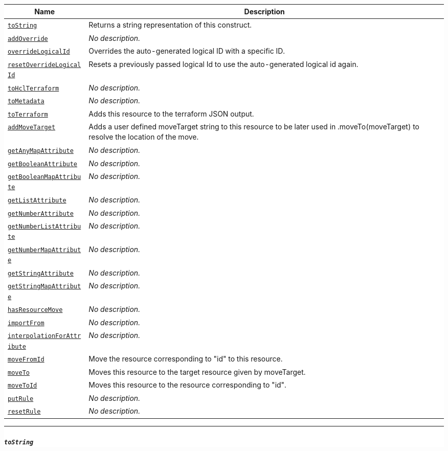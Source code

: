 | **Name** | **Description** |
| --- | --- |
| <code><a href="#@cdktf/provider-ionoscloud.s3BucketLifecycleConfiguration.S3BucketLifecycleConfiguration.toString">toString</a></code> | Returns a string representation of this construct. |
| <code><a href="#@cdktf/provider-ionoscloud.s3BucketLifecycleConfiguration.S3BucketLifecycleConfiguration.addOverride">addOverride</a></code> | *No description.* |
| <code><a href="#@cdktf/provider-ionoscloud.s3BucketLifecycleConfiguration.S3BucketLifecycleConfiguration.overrideLogicalId">overrideLogicalId</a></code> | Overrides the auto-generated logical ID with a specific ID. |
| <code><a href="#@cdktf/provider-ionoscloud.s3BucketLifecycleConfiguration.S3BucketLifecycleConfiguration.resetOverrideLogicalId">resetOverrideLogicalId</a></code> | Resets a previously passed logical Id to use the auto-generated logical id again. |
| <code><a href="#@cdktf/provider-ionoscloud.s3BucketLifecycleConfiguration.S3BucketLifecycleConfiguration.toHclTerraform">toHclTerraform</a></code> | *No description.* |
| <code><a href="#@cdktf/provider-ionoscloud.s3BucketLifecycleConfiguration.S3BucketLifecycleConfiguration.toMetadata">toMetadata</a></code> | *No description.* |
| <code><a href="#@cdktf/provider-ionoscloud.s3BucketLifecycleConfiguration.S3BucketLifecycleConfiguration.toTerraform">toTerraform</a></code> | Adds this resource to the terraform JSON output. |
| <code><a href="#@cdktf/provider-ionoscloud.s3BucketLifecycleConfiguration.S3BucketLifecycleConfiguration.addMoveTarget">addMoveTarget</a></code> | Adds a user defined moveTarget string to this resource to be later used in .moveTo(moveTarget) to resolve the location of the move. |
| <code><a href="#@cdktf/provider-ionoscloud.s3BucketLifecycleConfiguration.S3BucketLifecycleConfiguration.getAnyMapAttribute">getAnyMapAttribute</a></code> | *No description.* |
| <code><a href="#@cdktf/provider-ionoscloud.s3BucketLifecycleConfiguration.S3BucketLifecycleConfiguration.getBooleanAttribute">getBooleanAttribute</a></code> | *No description.* |
| <code><a href="#@cdktf/provider-ionoscloud.s3BucketLifecycleConfiguration.S3BucketLifecycleConfiguration.getBooleanMapAttribute">getBooleanMapAttribute</a></code> | *No description.* |
| <code><a href="#@cdktf/provider-ionoscloud.s3BucketLifecycleConfiguration.S3BucketLifecycleConfiguration.getListAttribute">getListAttribute</a></code> | *No description.* |
| <code><a href="#@cdktf/provider-ionoscloud.s3BucketLifecycleConfiguration.S3BucketLifecycleConfiguration.getNumberAttribute">getNumberAttribute</a></code> | *No description.* |
| <code><a href="#@cdktf/provider-ionoscloud.s3BucketLifecycleConfiguration.S3BucketLifecycleConfiguration.getNumberListAttribute">getNumberListAttribute</a></code> | *No description.* |
| <code><a href="#@cdktf/provider-ionoscloud.s3BucketLifecycleConfiguration.S3BucketLifecycleConfiguration.getNumberMapAttribute">getNumberMapAttribute</a></code> | *No description.* |
| <code><a href="#@cdktf/provider-ionoscloud.s3BucketLifecycleConfiguration.S3BucketLifecycleConfiguration.getStringAttribute">getStringAttribute</a></code> | *No description.* |
| <code><a href="#@cdktf/provider-ionoscloud.s3BucketLifecycleConfiguration.S3BucketLifecycleConfiguration.getStringMapAttribute">getStringMapAttribute</a></code> | *No description.* |
| <code><a href="#@cdktf/provider-ionoscloud.s3BucketLifecycleConfiguration.S3BucketLifecycleConfiguration.hasResourceMove">hasResourceMove</a></code> | *No description.* |
| <code><a href="#@cdktf/provider-ionoscloud.s3BucketLifecycleConfiguration.S3BucketLifecycleConfiguration.importFrom">importFrom</a></code> | *No description.* |
| <code><a href="#@cdktf/provider-ionoscloud.s3BucketLifecycleConfiguration.S3BucketLifecycleConfiguration.interpolationForAttribute">interpolationForAttribute</a></code> | *No description.* |
| <code><a href="#@cdktf/provider-ionoscloud.s3BucketLifecycleConfiguration.S3BucketLifecycleConfiguration.moveFromId">moveFromId</a></code> | Move the resource corresponding to "id" to this resource. |
| <code><a href="#@cdktf/provider-ionoscloud.s3BucketLifecycleConfiguration.S3BucketLifecycleConfiguration.moveTo">moveTo</a></code> | Moves this resource to the target resource given by moveTarget. |
| <code><a href="#@cdktf/provider-ionoscloud.s3BucketLifecycleConfiguration.S3BucketLifecycleConfiguration.moveToId">moveToId</a></code> | Moves this resource to the resource corresponding to "id". |
| <code><a href="#@cdktf/provider-ionoscloud.s3BucketLifecycleConfiguration.S3BucketLifecycleConfiguration.putRule">putRule</a></code> | *No description.* |
| <code><a href="#@cdktf/provider-ionoscloud.s3BucketLifecycleConfiguration.S3BucketLifecycleConfiguration.resetRule">resetRule</a></code> | *No description.* |

---

##### `toString` <a name="toString" id="@cdktf/provider-ionoscloud.s3BucketLifecycleConfiguration.S3BucketLifecycleConfiguration.toString"></a>
